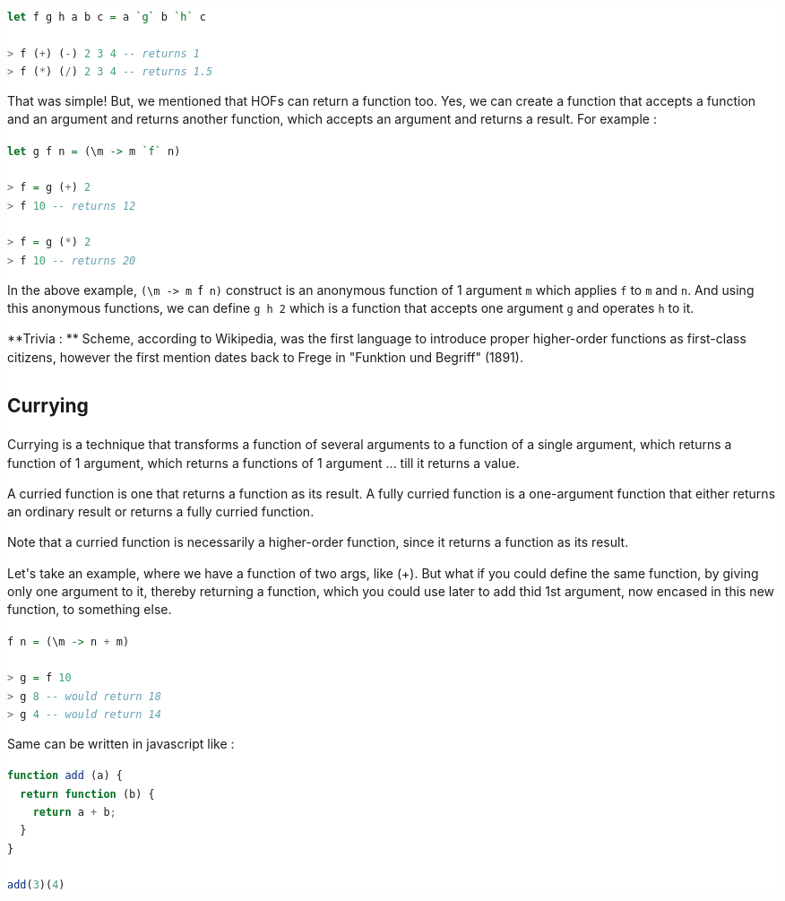 ```hs
let f g h a b c = a `g` b `h` c

> f (+) (-) 2 3 4 -- returns 1
> f (*) (/) 2 3 4 -- returns 1.5
```

That was simple! But, we mentioned that HOFs can return a function too. Yes, we can create a function that accepts a function and an argument and returns another function, which accepts an argument and returns a result. For example :

```hs
let g f n = (\m -> m `f` n)

> f = g (+) 2
> f 10 -- returns 12

> f = g (*) 2
> f 10 -- returns 20
```

In the above example, `(\m -> m `f` n)` construct is an anonymous function of 1 argument `m` which applies `f` to `m` and `n`. And using this anonymous functions, we can define `g h 2` which is a function that accepts one argument `g` and operates `h` to it.

**Trivia : ** Scheme, according to Wikipedia, was the first language to introduce proper higher-order functions as first-class citizens, however the first mention dates back to Frege in "Funktion und Begriff" (1891).

## Currying

Currying is a technique that transforms a function of several arguments to a function of a single argument, which returns a function of 1 argument, which returns a functions of 1 argument ... till it returns a value.

A curried function is one that returns a function as its result. A fully curried function is a one-argument function that either returns an ordinary result or returns a fully curried function.

Note that a curried function is necessarily a higher-order function, since it returns a function as its result.

Let's take an example, where we have a function of two args, like (+). But what if you could define the same function, by giving only one argument to it, thereby returning a function, which you could use later to add thid 1st argument, now encased in this new function, to something else.

```hs
f n = (\m -> n + m)

> g = f 10
> g 8 -- would return 18
> g 4 -- would return 14
```

Same can be written in javascript like :

```js
function add (a) {
  return function (b) {
    return a + b;
  }
}

add(3)(4)
```
